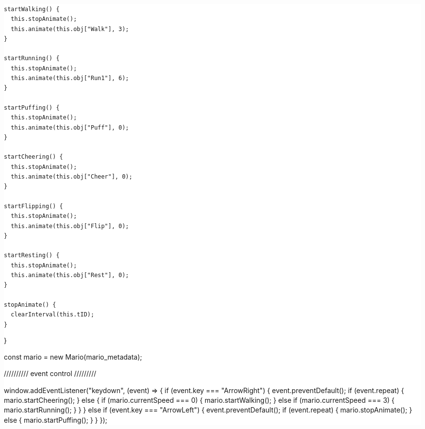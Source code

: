     startWalking() {
      this.stopAnimate();
      this.animate(this.obj["Walk"], 3);
    }

    startRunning() {
      this.stopAnimate();
      this.animate(this.obj["Run1"], 6);
    }

    startPuffing() {
      this.stopAnimate();
      this.animate(this.obj["Puff"], 0);
    }

    startCheering() {
      this.stopAnimate();
      this.animate(this.obj["Cheer"], 0);
    }

    startFlipping() {
      this.stopAnimate();
      this.animate(this.obj["Flip"], 0);
    }

    startResting() {
      this.stopAnimate();
      this.animate(this.obj["Rest"], 0);
    }

    stopAnimate() {
      clearInterval(this.tID);
    }
  }

  const mario = new Mario(mario_metadata);

  ////////// event control /////////

  window.addEventListener("keydown", (event) => {
    if (event.key === "ArrowRight") {
      event.preventDefault();
      if (event.repeat) {
        mario.startCheering();
      } else {
        if (mario.currentSpeed === 0) {
          mario.startWalking();
        } else if (mario.currentSpeed === 3) {
          mario.startRunning();
        }
      }
    } else if (event.key === "ArrowLeft") {
      event.preventDefault();
      if (event.repeat) {
        mario.stopAnimate();
      } else {
        mario.startPuffing();
      }
    }
  });
